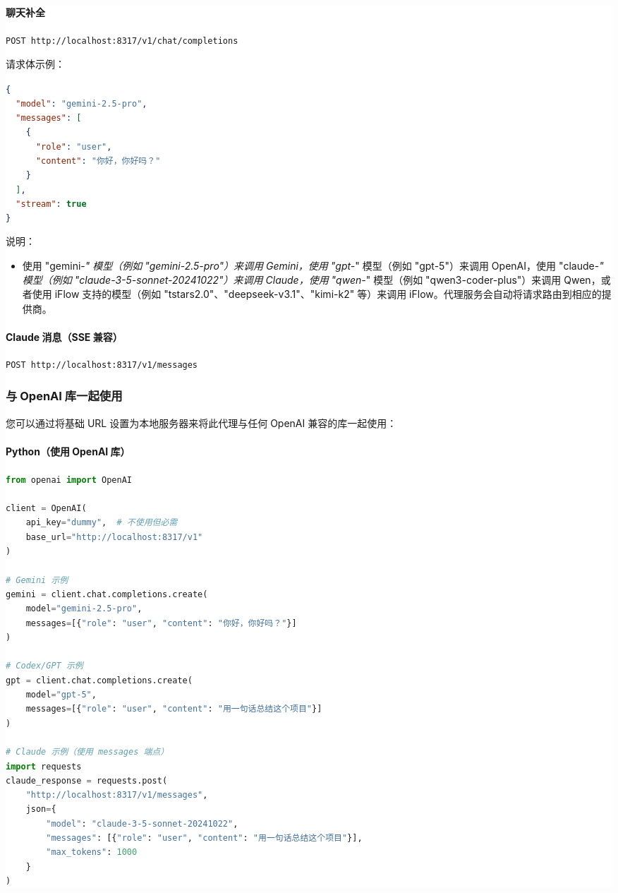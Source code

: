 #### 聊天补全

```
POST http://localhost:8317/v1/chat/completions
```

请求体示例：

```json
{
  "model": "gemini-2.5-pro",
  "messages": [
    {
      "role": "user",
      "content": "你好，你好吗？"
    }
  ],
  "stream": true
}
```

说明：
- 使用 "gemini-*" 模型（例如 "gemini-2.5-pro"）来调用 Gemini，使用 "gpt-*" 模型（例如 "gpt-5"）来调用 OpenAI，使用 "claude-*" 模型（例如 "claude-3-5-sonnet-20241022"）来调用 Claude，使用 "qwen-*" 模型（例如 "qwen3-coder-plus"）来调用 Qwen，或者使用 iFlow 支持的模型（例如 "tstars2.0"、"deepseek-v3.1"、"kimi-k2" 等）来调用 iFlow。代理服务会自动将请求路由到相应的提供商。

#### Claude 消息（SSE 兼容）

```
POST http://localhost:8317/v1/messages
```

### 与 OpenAI 库一起使用

您可以通过将基础 URL 设置为本地服务器来将此代理与任何 OpenAI 兼容的库一起使用：

#### Python（使用 OpenAI 库）

```python
from openai import OpenAI

client = OpenAI(
    api_key="dummy",  # 不使用但必需
    base_url="http://localhost:8317/v1"
)

# Gemini 示例
gemini = client.chat.completions.create(
    model="gemini-2.5-pro",
    messages=[{"role": "user", "content": "你好，你好吗？"}]
)

# Codex/GPT 示例
gpt = client.chat.completions.create(
    model="gpt-5",
    messages=[{"role": "user", "content": "用一句话总结这个项目"}]
)

# Claude 示例（使用 messages 端点）
import requests
claude_response = requests.post(
    "http://localhost:8317/v1/messages",
    json={
        "model": "claude-3-5-sonnet-20241022",
        "messages": [{"role": "user", "content": "用一句话总结这个项目"}],
        "max_tokens": 1000
    }
)
```